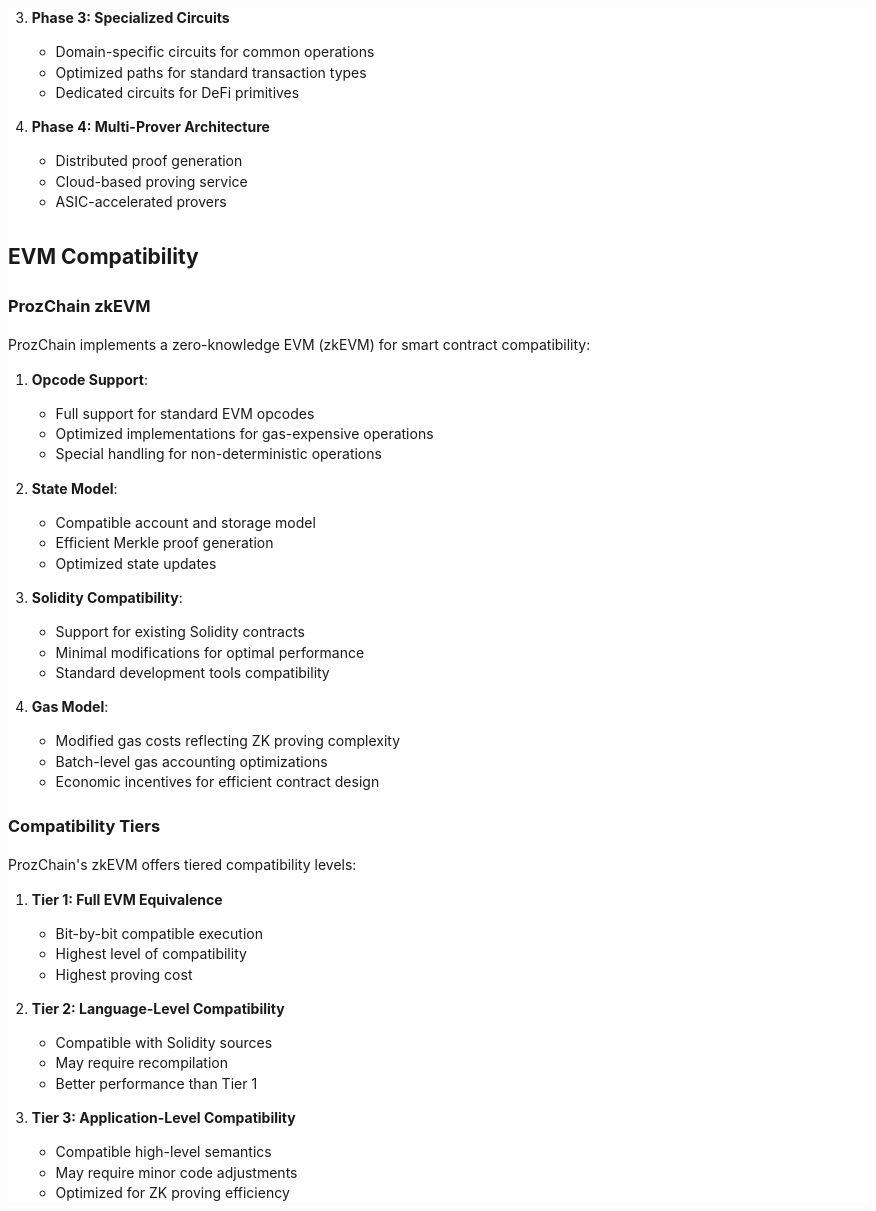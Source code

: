 3. **Phase 3: Specialized Circuits**
   - Domain-specific circuits for common operations
   - Optimized paths for standard transaction types
   - Dedicated circuits for DeFi primitives

4. **Phase 4: Multi-Prover Architecture**
   - Distributed proof generation
   - Cloud-based proving service
   - ASIC-accelerated provers

## EVM Compatibility

### ProzChain zkEVM

ProzChain implements a zero-knowledge EVM (zkEVM) for smart contract compatibility:

1. **Opcode Support**:
   - Full support for standard EVM opcodes
   - Optimized implementations for gas-expensive operations
   - Special handling for non-deterministic operations

2. **State Model**:
   - Compatible account and storage model
   - Efficient Merkle proof generation
   - Optimized state updates

3. **Solidity Compatibility**:
   - Support for existing Solidity contracts
   - Minimal modifications for optimal performance
   - Standard development tools compatibility

4. **Gas Model**:
   - Modified gas costs reflecting ZK proving complexity
   - Batch-level gas accounting optimizations
   - Economic incentives for efficient contract design

### Compatibility Tiers

ProzChain's zkEVM offers tiered compatibility levels:

1. **Tier 1: Full EVM Equivalence**
   - Bit-by-bit compatible execution
   - Highest level of compatibility
   - Highest proving cost

2. **Tier 2: Language-Level Compatibility**
   - Compatible with Solidity sources
   - May require recompilation
   - Better performance than Tier 1

3. **Tier 3: Application-Level Compatibility**
   - Compatible high-level semantics
   - May require minor code adjustments
   - Optimized for ZK proving efficiency
